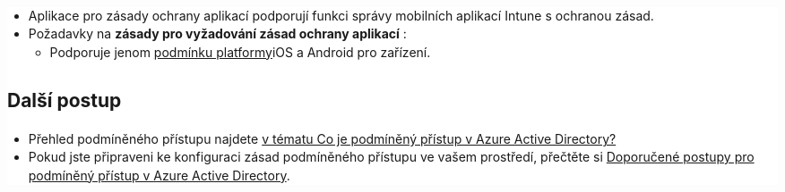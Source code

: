 - Aplikace pro zásady ochrany aplikací podporují funkci správy mobilních aplikací Intune s ochranou zásad.
- Požadavky na **zásady pro vyžadování zásad ochrany aplikací** :
    - Podporuje jenom [podmínku platformy](#device-platform-condition)iOS a Android pro zařízení.

## <a name="next-steps"></a>Další postup

- Přehled podmíněného přístupu najdete [v tématu Co je podmíněný přístup v Azure Active Directory?](../active-directory-conditional-access-azure-portal.md)
- Pokud jste připraveni ke konfiguraci zásad podmíněného přístupu ve vašem prostředí, přečtěte si [Doporučené postupy pro podmíněný přístup v Azure Active Directory](best-practices.md).


[1]: ./media/technical-reference/01.png

